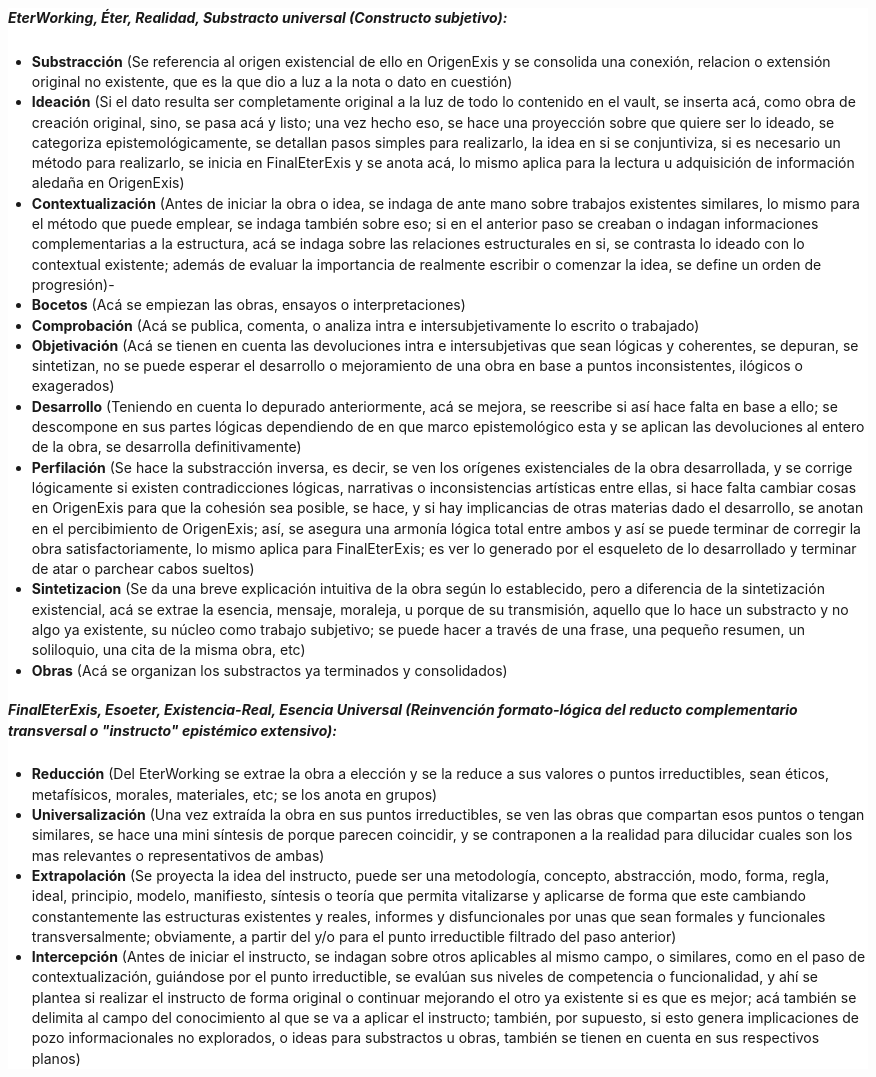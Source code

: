 ##### EterWorking, Éter, Realidad, Substracto universal (Constructo subjetivo):

- **Substracción** (Se referencia al origen existencial de ello en OrigenExis y se consolida una conexión, relacion o extensión original no existente, que es la que dio a luz a la nota o dato en cuestión)
- **Ideación** (Si el dato resulta ser completamente original a la luz de todo lo contenido en el vault, se inserta acá, como obra de creación original, sino, se pasa acá y listo; una vez hecho eso, se hace una proyección sobre que quiere ser lo ideado, se categoriza epistemológicamente, se detallan pasos simples para realizarlo, la idea en si se conjuntiviza, si es necesario un método para realizarlo, se inicia en FinalEterExis y se anota acá, lo mismo aplica para la lectura u adquisición de información aledaña en OrigenExis)
- **Contextualización** (Antes de iniciar la obra o idea, se indaga de ante mano sobre trabajos existentes similares, lo mismo para el método que puede emplear, se indaga también sobre eso; si en el anterior paso se creaban o indagan informaciones complementarias a la estructura, acá se indaga sobre las relaciones estructurales en si, se contrasta lo ideado con lo contextual existente; además de evaluar la importancia de realmente escribir o comenzar la idea, se define un orden de progresión)- 
- **Bocetos** (Acá se empiezan las obras, ensayos o interpretaciones)
- **Comprobación** (Acá se publica, comenta, o analiza intra e intersubjetivamente lo escrito o trabajado)
- **Objetivación** (Acá se tienen en cuenta las devoluciones intra e intersubjetivas que sean lógicas y coherentes, se depuran, se sintetizan, no se puede esperar el desarrollo o mejoramiento de una obra en base a puntos inconsistentes, ilógicos o exagerados)
- **Desarrollo** (Teniendo en cuenta lo depurado anteriormente, acá se mejora, se reescribe si así hace falta en base a ello; se descompone en sus partes lógicas dependiendo de en que marco epistemológico esta y se aplican las devoluciones al entero de la obra, se desarrolla definitivamente)
- **Perfilación** (Se hace la substracción inversa, es decir, se ven los orígenes existenciales de la obra desarrollada, y se corrige lógicamente si existen contradicciones lógicas, narrativas o inconsistencias artísticas entre ellas, si hace falta cambiar cosas en OrigenExis para que la cohesión sea posible, se hace, y si hay implicancias de otras materias dado el desarrollo, se anotan en el percibimiento de OrigenExis; así, se asegura una armonía lógica total entre ambos y así se puede terminar de corregir la obra satisfactoriamente, lo mismo aplica para FinalEterExis; es ver lo generado por el esqueleto de lo desarrollado y terminar de atar o parchear cabos sueltos)
- **Sintetizacion** (Se da una breve explicación intuitiva de la obra según lo establecido, pero a diferencia de la sintetización existencial, acá se extrae la esencia, mensaje, moraleja, u porque de su transmisión, aquello que lo hace un substracto y no algo ya existente, su núcleo como trabajo subjetivo; se puede hacer a través de una frase, una pequeño resumen, un soliloquio, una cita de la misma obra, etc)
- **Obras** (Acá se organizan los substractos ya terminados y consolidados)

##### FinalEterExis, Esoeter, Existencia-Real, Esencia Universal (Reinvención formato-lógica del reducto complementario transversal o "instructo" epistémico extensivo):

- **Reducción** (Del EterWorking se extrae la obra a elección y se la reduce a sus valores o puntos irreductibles, sean éticos, metafísicos, morales, materiales, etc; se los anota en grupos)
- **Universalización** (Una vez extraída la obra en sus puntos irreductibles, se ven las obras que compartan esos puntos o tengan similares, se hace una mini síntesis de porque parecen coincidir, y se contraponen a la realidad para dilucidar cuales son los mas relevantes o representativos de ambas)
- **Extrapolación** (Se proyecta la idea del instructo, puede ser una metodología, concepto, abstracción, modo, forma, regla, ideal, principio, modelo, manifiesto, síntesis o teoría que permita vitalizarse y aplicarse de forma que este cambiando constantemente las estructuras existentes y reales, informes y disfuncionales por unas que sean formales y funcionales transversalmente; obviamente, a partir del y/o para el punto irreductible filtrado del paso anterior)
- __Intercepción__ (Antes de iniciar el instructo, se indagan sobre otros aplicables al mismo campo, o similares, como en el paso de contextualización, guiándose por el punto irreductible, se evalúan sus niveles de competencia o funcionalidad, y ahí se plantea si realizar el instructo de forma original o continuar mejorando el otro ya existente si es que es mejor; acá también se delimita al campo del conocimiento al que se va a aplicar el instructo; también, por supuesto, si esto genera implicaciones de pozo informacionales no explorados, o ideas para substractos u obras, también se tienen en cuenta en sus respectivos planos)